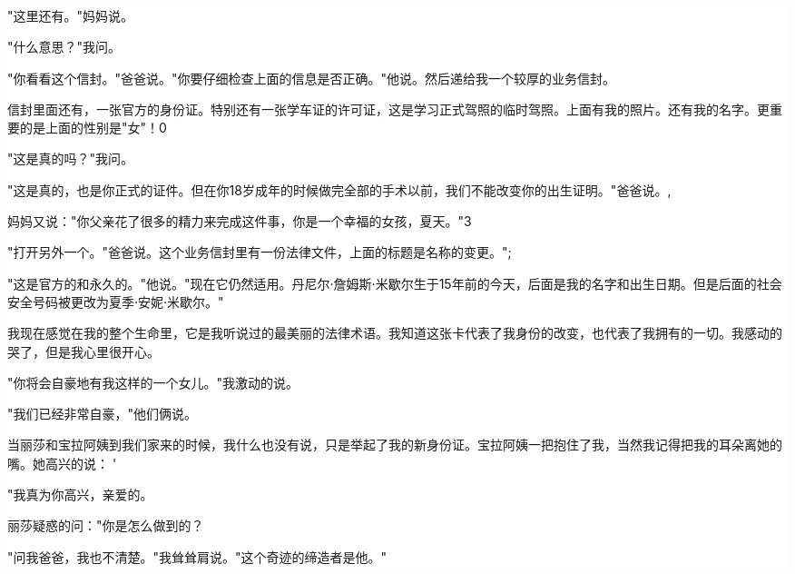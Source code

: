 


"这里还有。"妈妈说。





"什么意思？"我问。





"你看看这个信封。"爸爸说。"你要仔细检查上面的信息是否正确。"他说。然后递给我一个较厚的业务信封。



信封里面还有，一张官方的身份证。特别还有一张学车证的许可证，这是学习正式驾照的临时驾照。上面有我的照片。还有我的名字。更重要的是上面的性别是"女"！0





"这是真的吗？"我问。





"这是真的，也是你正式的证件。但在你18岁成年的时候做完全部的手术以前，我们不能改变你的出生证明。"爸爸说。,



妈妈又说："你父亲花了很多的精力来完成这件事，你是一个幸福的女孩，夏天。"3



"打开另外一个。"爸爸说。这个业务信封里有一份法律文件，上面的标题是名称的变更。";



"这是官方的和永久的。"他说。"现在它仍然适用。丹尼尔·詹姆斯·米歇尔生于15年前的今天，后面是我的名字和出生日期。但是后面的社会安全号码被更改为夏季·安妮·米歇尔。"



我现在感觉在我的整个生命里，它是我听说过的最美丽的法律术语。我知道这张卡代表了我身份的改变，也代表了我拥有的一切。我感动的哭了，但是我心里很开心。



"你将会自豪地有我这样的一个女儿。"我激动的说。



"我们已经非常自豪，"他们俩说。



当丽莎和宝拉阿姨到我们家来的时候，我什么也没有说，只是举起了我的新身份证。宝拉阿姨一把抱住了我，当然我记得把我的耳朵离她的嘴。她高兴的说： '





"我真为你高兴，亲爱的。





丽莎疑惑的问："你是怎么做到的？





"问我爸爸，我也不清楚。"我耸耸肩说。"这个奇迹的缔造者是他。"
